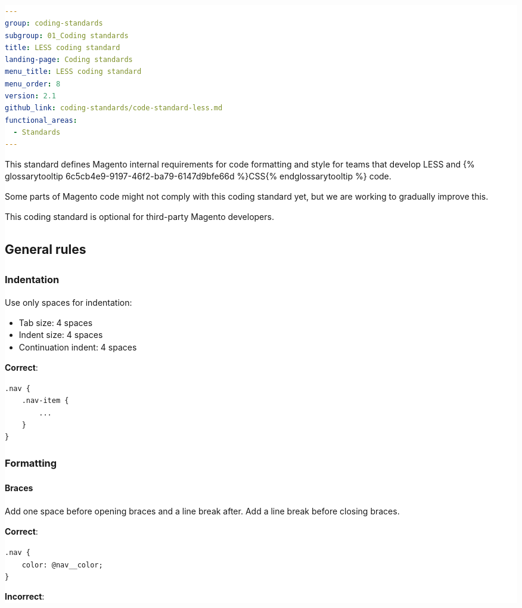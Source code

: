 ```yaml
---
group: coding-standards
subgroup: 01_Coding standards
title: LESS coding standard
landing-page: Coding standards
menu_title: LESS coding standard
menu_order: 8
version: 2.1
github_link: coding-standards/code-standard-less.md
functional_areas:
  - Standards
---
```


This standard defines Magento internal requirements for code formatting and style for teams that develop LESS and {% glossarytooltip 6c5cb4e9-9197-46f2-ba79-6147d9bfe66d %}CSS{% endglossarytooltip %} code.

Some parts of Magento code might not comply with this coding standard yet, but we are working to gradually improve this.

This coding standard is optional for third-party Magento developers.

## General rules

### Indentation

Use only spaces for indentation:

* Tab size: 4 spaces
* Indent size: 4 spaces
* Continuation indent: 4 spaces

**Correct**:

    .nav {
        .nav-item {
            ...
        }
    }

### Formatting

#### Braces

Add one space before opening braces and a line break after. Add a line break before closing braces.

**Correct**:

    .nav {
        color: @nav__color;
    }

**Incorrect**:
